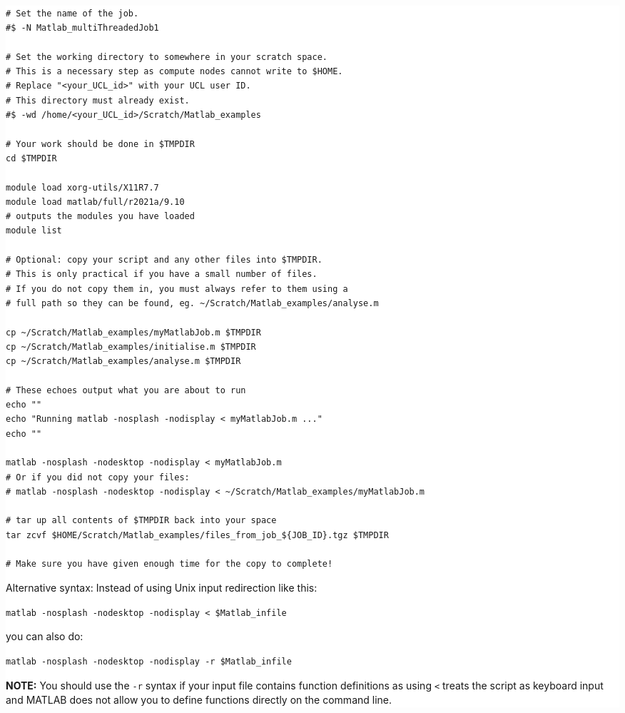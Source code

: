 ```
# Set the name of the job.
#$ -N Matlab_multiThreadedJob1

# Set the working directory to somewhere in your scratch space.
# This is a necessary step as compute nodes cannot write to $HOME.
# Replace "<your_UCL_id>" with your UCL user ID.
# This directory must already exist.
#$ -wd /home/<your_UCL_id>/Scratch/Matlab_examples

# Your work should be done in $TMPDIR
cd $TMPDIR

module load xorg-utils/X11R7.7
module load matlab/full/r2021a/9.10
# outputs the modules you have loaded
module list

# Optional: copy your script and any other files into $TMPDIR.
# This is only practical if you have a small number of files.
# If you do not copy them in, you must always refer to them using a
# full path so they can be found, eg. ~/Scratch/Matlab_examples/analyse.m

cp ~/Scratch/Matlab_examples/myMatlabJob.m $TMPDIR
cp ~/Scratch/Matlab_examples/initialise.m $TMPDIR
cp ~/Scratch/Matlab_examples/analyse.m $TMPDIR

# These echoes output what you are about to run
echo ""
echo "Running matlab -nosplash -nodisplay < myMatlabJob.m ..."
echo ""

matlab -nosplash -nodesktop -nodisplay < myMatlabJob.m
# Or if you did not copy your files:
# matlab -nosplash -nodesktop -nodisplay < ~/Scratch/Matlab_examples/myMatlabJob.m

# tar up all contents of $TMPDIR back into your space
tar zcvf $HOME/Scratch/Matlab_examples/files_from_job_${JOB_ID}.tgz $TMPDIR

# Make sure you have given enough time for the copy to complete!
```

Alternative syntax:
Instead of using Unix input redirection like this:
```
matlab -nosplash -nodesktop -nodisplay < $Matlab_infile
```
you can also do:
```
matlab -nosplash -nodesktop -nodisplay -r $Matlab_infile
```

**NOTE:** You should use the `-r` syntax if your input file contains function definitions as using `<` treats the script as keyboard input and MATLAB does not allow you to define functions directly on the command line.
